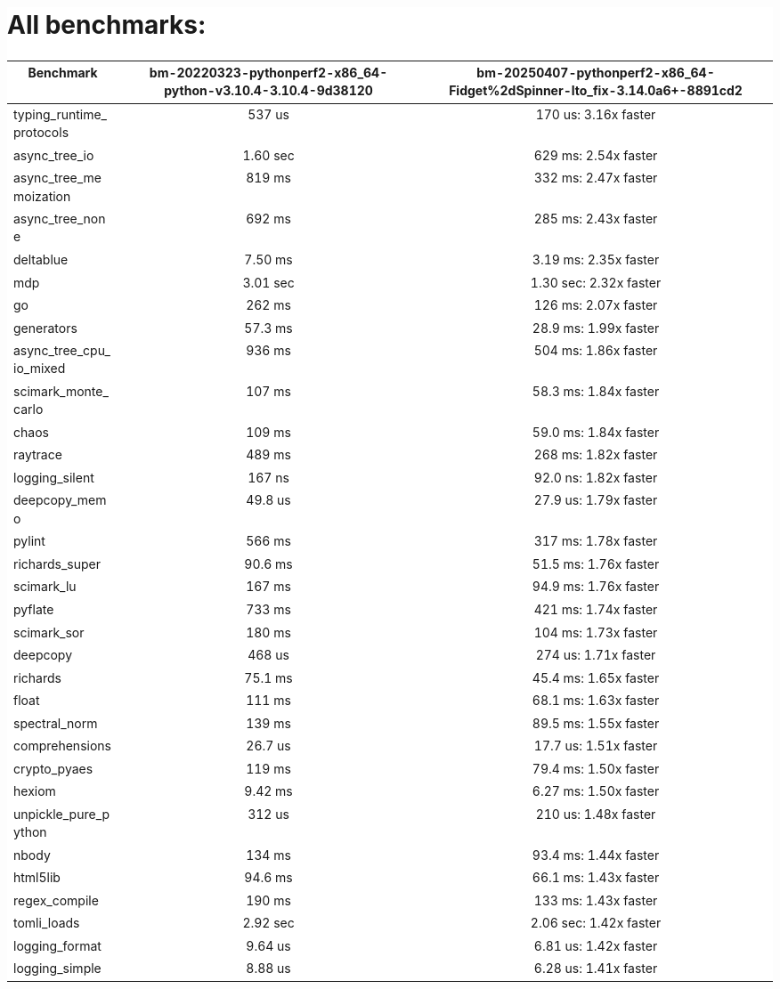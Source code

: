 All benchmarks:
===============

| Benchmark                | bm-20220323-pythonperf2-x86_64-python-v3.10.4-3.10.4-9d38120 | bm-20250407-pythonperf2-x86_64-Fidget%2dSpinner-lto_fix-3.14.0a6+-8891cd2 |
|--------------------------|:------------------------------------------------------------:|:-------------------------------------------------------------------------:|
| typing_runtime_protocols | 537 us                                                       | 170 us: 3.16x faster                                                      |
| async_tree_io            | 1.60 sec                                                     | 629 ms: 2.54x faster                                                      |
| async_tree_memoization   | 819 ms                                                       | 332 ms: 2.47x faster                                                      |
| async_tree_none          | 692 ms                                                       | 285 ms: 2.43x faster                                                      |
| deltablue                | 7.50 ms                                                      | 3.19 ms: 2.35x faster                                                     |
| mdp                      | 3.01 sec                                                     | 1.30 sec: 2.32x faster                                                    |
| go                       | 262 ms                                                       | 126 ms: 2.07x faster                                                      |
| generators               | 57.3 ms                                                      | 28.9 ms: 1.99x faster                                                     |
| async_tree_cpu_io_mixed  | 936 ms                                                       | 504 ms: 1.86x faster                                                      |
| scimark_monte_carlo      | 107 ms                                                       | 58.3 ms: 1.84x faster                                                     |
| chaos                    | 109 ms                                                       | 59.0 ms: 1.84x faster                                                     |
| raytrace                 | 489 ms                                                       | 268 ms: 1.82x faster                                                      |
| logging_silent           | 167 ns                                                       | 92.0 ns: 1.82x faster                                                     |
| deepcopy_memo            | 49.8 us                                                      | 27.9 us: 1.79x faster                                                     |
| pylint                   | 566 ms                                                       | 317 ms: 1.78x faster                                                      |
| richards_super           | 90.6 ms                                                      | 51.5 ms: 1.76x faster                                                     |
| scimark_lu               | 167 ms                                                       | 94.9 ms: 1.76x faster                                                     |
| pyflate                  | 733 ms                                                       | 421 ms: 1.74x faster                                                      |
| scimark_sor              | 180 ms                                                       | 104 ms: 1.73x faster                                                      |
| deepcopy                 | 468 us                                                       | 274 us: 1.71x faster                                                      |
| richards                 | 75.1 ms                                                      | 45.4 ms: 1.65x faster                                                     |
| float                    | 111 ms                                                       | 68.1 ms: 1.63x faster                                                     |
| spectral_norm            | 139 ms                                                       | 89.5 ms: 1.55x faster                                                     |
| comprehensions           | 26.7 us                                                      | 17.7 us: 1.51x faster                                                     |
| crypto_pyaes             | 119 ms                                                       | 79.4 ms: 1.50x faster                                                     |
| hexiom                   | 9.42 ms                                                      | 6.27 ms: 1.50x faster                                                     |
| unpickle_pure_python     | 312 us                                                       | 210 us: 1.48x faster                                                      |
| nbody                    | 134 ms                                                       | 93.4 ms: 1.44x faster                                                     |
| html5lib                 | 94.6 ms                                                      | 66.1 ms: 1.43x faster                                                     |
| regex_compile            | 190 ms                                                       | 133 ms: 1.43x faster                                                      |
| tomli_loads              | 2.92 sec                                                     | 2.06 sec: 1.42x faster                                                    |
| logging_format           | 9.64 us                                                      | 6.81 us: 1.42x faster                                                     |
| logging_simple           | 8.88 us                                                      | 6.28 us: 1.41x faster                                                     |